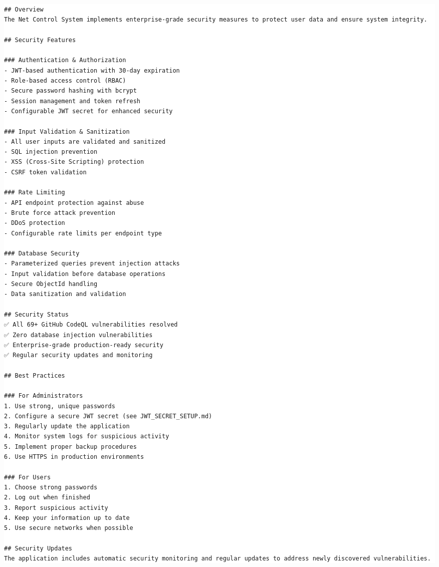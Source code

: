 ```
## Overview
The Net Control System implements enterprise-grade security measures to protect user data and ensure system integrity.

## Security Features

### Authentication & Authorization
- JWT-based authentication with 30-day expiration
- Role-based access control (RBAC)
- Secure password hashing with bcrypt
- Session management and token refresh
- Configurable JWT secret for enhanced security

### Input Validation & Sanitization
- All user inputs are validated and sanitized
- SQL injection prevention
- XSS (Cross-Site Scripting) protection
- CSRF token validation

### Rate Limiting
- API endpoint protection against abuse
- Brute force attack prevention
- DDoS protection
- Configurable rate limits per endpoint type

### Database Security
- Parameterized queries prevent injection attacks
- Input validation before database operations
- Secure ObjectId handling
- Data sanitization and validation

## Security Status
✅ All 69+ GitHub CodeQL vulnerabilities resolved
✅ Zero database injection vulnerabilities
✅ Enterprise-grade production-ready security
✅ Regular security updates and monitoring

## Best Practices

### For Administrators
1. Use strong, unique passwords
2. Configure a secure JWT secret (see JWT_SECRET_SETUP.md)
3. Regularly update the application
4. Monitor system logs for suspicious activity
5. Implement proper backup procedures
6. Use HTTPS in production environments

### For Users
1. Choose strong passwords
2. Log out when finished
3. Report suspicious activity
4. Keep your information up to date
5. Use secure networks when possible

## Security Updates
The application includes automatic security monitoring and regular updates to address newly discovered vulnerabilities.
```
